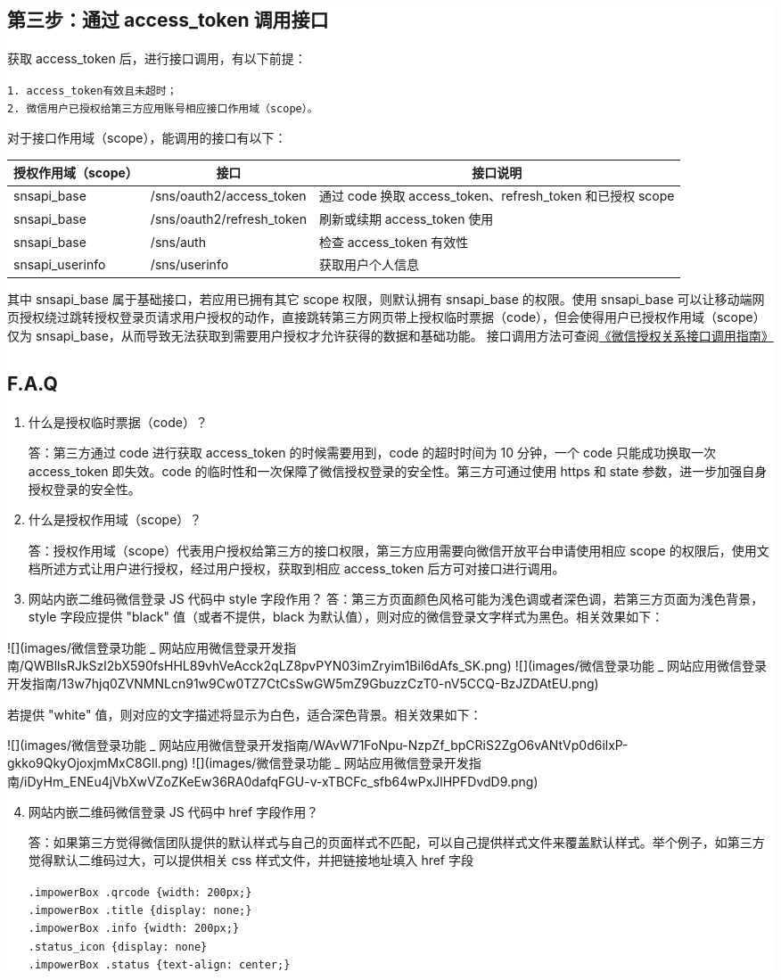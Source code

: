 

## **第三步：通过 access_token 调用接口**

获取 access_token 后，进行接口调用，有以下前提：

```text
1. access_token有效且未超时；
2. 微信用户已授权给第三方应用账号相应接口作用域（scope）。
```

对于接口作用域（scope），能调用的接口有以下：

<table><thead><tr><th>授权作用域（scope）</th><th>接口</th><th>接口说明</th></tr></thead><tbody><tr><td>snsapi_base</td><td>/sns/oauth2/access_token</td><td>通过 code 换取 access_token、refresh_token 和已授权 scope</td></tr><tr><td>snsapi_base</td><td>/sns/oauth2/refresh_token</td><td>刷新或续期 access_token 使用</td></tr><tr><td>snsapi_base</td><td>/sns/auth</td><td>检查 access_token 有效性</td></tr><tr><td>snsapi_userinfo</td><td>/sns/userinfo</td><td>获取用户个人信息</td></tr></tbody></table>

其中 snsapi_base 属于基础接口，若应用已拥有其它 scope 权限，则默认拥有 snsapi_base 的权限。使用 snsapi_base 可以让移动端网页授权绕过跳转授权登录页请求用户授权的动作，直接跳转第三方网页带上授权临时票据（code），但会使得用户已授权作用域（scope）仅为 snsapi_base，从而导致无法获取到需要用户授权才允许获得的数据和基础功能。 接口调用方法可查阅[《微信授权关系接口调用指南》](https://developers.weixin.qq.com/doc/oplatform/Website_App/WeChat_Login/Authorized_Interface_Calling_UnionID.html)

## F.A.Q

1. 什么是授权临时票据（code）？ 

   答：第三方通过 code 进行获取 access_token 的时候需要用到，code 的超时时间为 10 分钟，一个 code 只能成功换取一次 access_token 即失效。code 的临时性和一次保障了微信授权登录的安全性。第三方可通过使用 https 和 state 参数，进一步加强自身授权登录的安全性。

2. 什么是授权作用域（scope）？ 

   答：授权作用域（scope）代表用户授权给第三方的接口权限，第三方应用需要向微信开放平台申请使用相应 scope 的权限后，使用文档所述方式让用户进行授权，经过用户授权，获取到相应 access_token 后方可对接口进行调用。

3. 网站内嵌二维码微信登录 JS 代码中 style 字段作用？ 答：第三方页面颜色风格可能为浅色调或者深色调，若第三方页面为浅色背景，style 字段应提供 "black" 值（或者不提供，black 为默认值），则对应的微信登录文字样式为黑色。相关效果如下：


![](images/微信登录功能 _ 网站应用微信登录开发指南/QWBllsRJkSzl2bX590fsHHL89vhVeAcck2qLZ8pvPYN03imZryim1Bil6dAfs_SK.png) ![](images/微信登录功能 _ 网站应用微信登录开发指南/13w7hjq0ZVNMNLcn91w9Cw0TZ7CtCsSwGW5mZ9GbuzzCzT0-nV5CCQ-BzJZDAtEU.png)

若提供 "white" 值，则对应的文字描述将显示为白色，适合深色背景。相关效果如下：

![](images/微信登录功能 _ 网站应用微信登录开发指南/WAvW71FoNpu-NzpZf_bpCRiS2ZgO6vANtVp0d6ilxP-gkko9QkyOjoxjmMxC8Gll.png) ![](images/微信登录功能 _ 网站应用微信登录开发指南/iDyHm_ENEu4jVbXwVZoZKeEw36RA0dafqFGU-v-xTBCFc_sfb64wPxJlHPFDvdD9.png)

4. 网站内嵌二维码微信登录 JS 代码中 href 字段作用？ 

   答：如果第三方觉得微信团队提供的默认样式与自己的页面样式不匹配，可以自己提供样式文件来覆盖默认样式。举个例子，如第三方觉得默认二维码过大，可以提供相关 css 样式文件，并把链接地址填入 href 字段

   ```text
   .impowerBox .qrcode {width: 200px;}
   .impowerBox .title {display: none;}
   .impowerBox .info {width: 200px;}
   .status_icon {display: none}
   .impowerBox .status {text-align: center;} 
   ```
